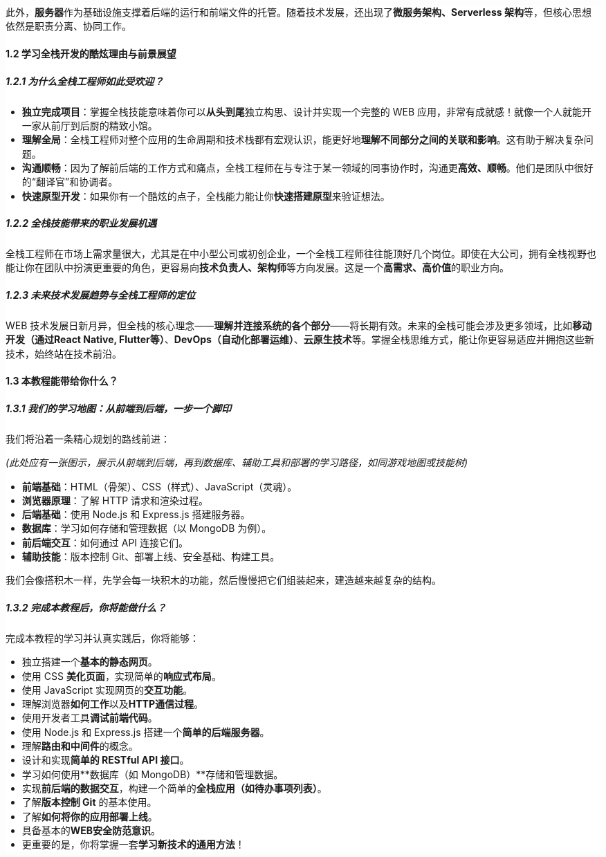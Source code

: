 此外，**服务器**作为基础设施支撑着后端的运行和前端文件的托管。随着技术发展，还出现了**微服务架构、Serverless 架构**等，但核心思想依然是职责分离、协同工作。

#### **1.2 学习全栈开发的酷炫理由与前景展望**

##### 1.2.1 为什么全栈工程师如此受欢迎？

*   **独立完成项目**：掌握全栈技能意味着你可以**从头到尾**独立构思、设计并实现一个完整的 WEB 应用，非常有成就感！就像一个人就能开一家从前厅到后厨的精致小馆。
*   **理解全局**：全栈工程师对整个应用的生命周期和技术栈都有宏观认识，能更好地**理解不同部分之间的关联和影响**。这有助于解决复杂问题。
*   **沟通顺畅**：因为了解前后端的工作方式和痛点，全栈工程师在与专注于某一领域的同事协作时，沟通更**高效、顺畅**。他们是团队中很好的“翻译官”和协调者。
*   **快速原型开发**：如果你有一个酷炫的点子，全栈能力能让你**快速搭建原型**来验证想法。

##### 1.2.2 全栈技能带来的职业发展机遇

全栈工程师在市场上需求量很大，尤其是在中小型公司或初创企业，一个全栈工程师往往能顶好几个岗位。即使在大公司，拥有全栈视野也能让你在团队中扮演更重要的角色，更容易向**技术负责人、架构师**等方向发展。这是一个**高需求、高价值**的职业方向。

##### 1.2.3 未来技术发展趋势与全栈工程师的定位

WEB 技术发展日新月异，但全栈的核心理念——**理解并连接系统的各个部分**——将长期有效。未来的全栈可能会涉及更多领域，比如**移动开发（通过React Native, Flutter等）**、**DevOps（自动化部署运维）**、**云原生技术**等。掌握全栈思维方式，能让你更容易适应并拥抱这些新技术，始终站在技术前沿。

#### **1.3 本教程能带给你什么？**

##### 1.3.1 我们的学习地图：从前端到后端，一步一个脚印

我们将沿着一条精心规划的路线前进：

*(此处应有一张图示，展示从前端到后端，再到数据库、辅助工具和部署的学习路径，如同游戏地图或技能树)*

*   **前端基础**：HTML（骨架）、CSS（样式）、JavaScript（灵魂）。
*   **浏览器原理**：了解 HTTP 请求和渲染过程。
*   **后端基础**：使用 Node.js 和 Express.js 搭建服务器。
*   **数据库**：学习如何存储和管理数据（以 MongoDB 为例）。
*   **前后端交互**：如何通过 API 连接它们。
*   **辅助技能**：版本控制 Git、部署上线、安全基础、构建工具。

我们会像搭积木一样，先学会每一块积木的功能，然后慢慢把它们组装起来，建造越来越复杂的结构。

##### 1.3.2 完成本教程后，你将能做什么？

完成本教程的学习并认真实践后，你将能够：

*   独立搭建一个**基本的静态网页**。
*   使用 CSS **美化页面**，实现简单的**响应式布局**。
*   使用 JavaScript 实现网页的**交互功能**。
*   理解浏览器**如何工作**以及**HTTP通信过程**。
*   使用开发者工具**调试前端代码**。
*   使用 Node.js 和 Express.js 搭建一个**简单的后端服务器**。
*   理解**路由和中间件**的概念。
*   设计和实现**简单的 RESTful API 接口**。
*   学习如何使用**数据库（如 MongoDB）**存储和管理数据。
*   实现**前后端的数据交互**，构建一个简单的**全栈应用（如待办事项列表）**。
*   了解**版本控制 Git** 的基本使用。
*   了解**如何将你的应用部署上线**。
*   具备基本的**WEB安全防范意识**。
*   更重要的是，你将掌握一套**学习新技术的通用方法**！
